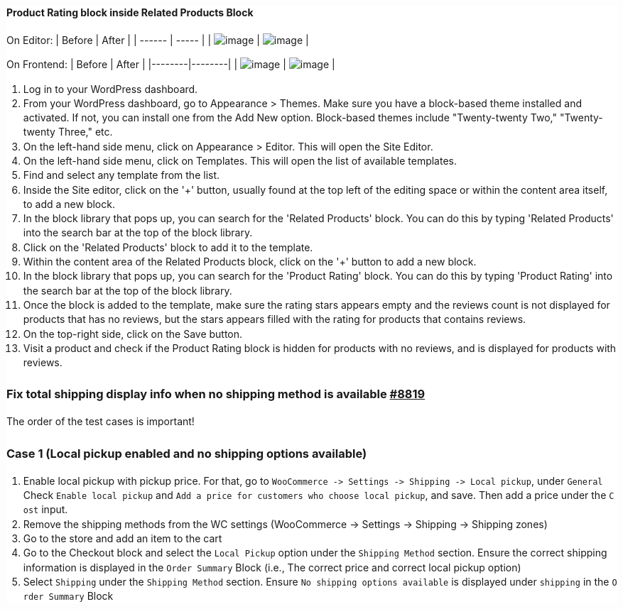 #### Product Rating block inside Related Products Block

On Editor:
| Before | After |
| ------ | ----- |
| <img width="1241" alt="image" src="https://github.com/woocommerce/woocommerce-blocks/assets/20469356/8ada29fc-6cc3-468b-89b3-5a291415a023"> | <img width="1258" alt="image" src="https://github.com/woocommerce/woocommerce-blocks/assets/20469356/f591756d-02f2-474d-9bfc-a37d06f7d6f4"> |


On Frontend:
| Before | After |
|--------|--------|
| <img width="1254" alt="image" src="https://github.com/woocommerce/woocommerce-blocks/assets/20469356/c16a3a8c-ff3f-4d3e-b331-09a68ec00838"> | <img width="1246" alt="image" src="https://github.com/woocommerce/woocommerce-blocks/assets/20469356/1e838f85-ae3a-4047-89b8-3fe765c1f3cb"> |


1. Log in to your WordPress dashboard.
2. From your WordPress dashboard, go to Appearance > Themes. Make sure you have a block-based theme installed and activated. If not, you can install one from the Add New option. Block-based themes include "Twenty-twenty Two," "Twenty-twenty Three," etc.
3. On the left-hand side menu, click on Appearance > Editor. This will open the Site Editor.
4. On the left-hand side menu, click on Templates. This will open the list of available templates.
5. Find and select any template from the list.
6. Inside the Site editor, click on the '+' button, usually found at the top left of the editing space or within the content area itself, to add a new block.
7. In the block library that pops up, you can search for the 'Related Products' block. You can do this by typing 'Related Products' into the search bar at the top of the block library.
8. Click on the 'Related Products' block to add it to the template.
9. Within the content area of the Related Products block, click on the '+' button to add a new block.
10. In the block library that pops up, you can search for the 'Product Rating' block. You can do this by typing 'Product Rating' into the search bar at the top of the block library.
11. Once the block is added to the template, make sure the rating stars appears empty and the reviews count is not displayed for products that has no reviews, but the stars appears filled with the rating for products that contains reviews.
12. On the top-right side, click on the Save button.
13. Visit a product and check if the Product Rating block is hidden for products with no reviews, and is displayed for products with reviews.

### Fix total shipping display info when no shipping method is available [#8819](https://github.com/woocommerce/woocommerce-blocks/pull/8819)

The order of the test cases is important!

### Case 1 (Local pickup enabled and no shipping options available)

1. Enable local pickup with pickup price. For that, go to `WooCommerce -> Settings -> Shipping -> Local pickup`, under `General` Check `Enable local pickup` and `Add a price for customers who choose local pickup`, and save. Then add a price under the `Cost` input.
2. Remove the shipping methods from the WC settings (WooCommerce -> Settings -> Shipping -> Shipping zones)
3. Go to the store and add an item to the cart
4. Go to the Checkout block and select the `Local Pickup` option under the `Shipping Method` section. Ensure the correct shipping information is displayed in the `Order Summary` Block  (i.e., The correct price and correct local pickup option)
5. Select `Shipping` under the `Shipping Method` section. Ensure `No shipping options available` is displayed under `shipping` in the `Order Summary` Block
